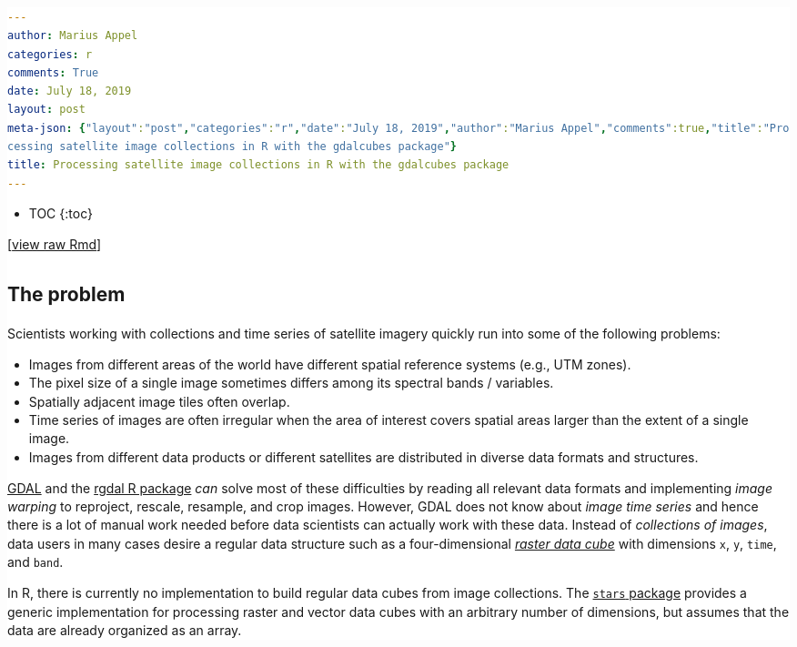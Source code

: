 ```yaml
---
author: Marius Appel
categories: r
comments: True
date: July 18, 2019
layout: post
meta-json: {"layout":"post","categories":"r","date":"July 18, 2019","author":"Marius Appel","comments":true,"title":"Processing satellite image collections in R with the gdalcubes package"}
title: Processing satellite image collections in R with the gdalcubes package
---
```


* TOC 
{:toc}

\[[view raw
Rmd](https://raw.githubusercontent.com//r-spatial/r-spatial.org/gh-pages/_rmd/2019-07-17-gdalcubes1.Rmd)\]

The problem
-----------

Scientists working with collections and time series of satellite imagery
quickly run into some of the following problems:

-   Images from different areas of the world have different spatial
    reference systems (e.g., UTM zones).
-   The pixel size of a single image sometimes differs among its
    spectral bands / variables.
-   Spatially adjacent image tiles often overlap.
-   Time series of images are often irregular when the area of interest
    covers spatial areas larger than the extent of a single image.
-   Images from different data products or different satellites are
    distributed in diverse data formats and structures.

[GDAL](https://gdal.org) and the [rgdal R
package](https://cran.r-project.org/package=rgdal) *can* solve most of
these difficulties by reading all relevant data formats and implementing
*image warping* to reproject, rescale, resample, and crop images.
However, GDAL does not know about *image time series* and hence there is
a lot of manual work needed before data scientists can actually work
with these data. Instead of *collections of images*, data users in many
cases desire a regular data structure such as a four-dimensional
[*raster data cube*](https://r-spatial.github.io/stars/) with dimensions
`x`, `y`, `time`, and `band`.

In R, there is currently no implementation to build regular data cubes
from image collections. The [`stars`
package](https://cran.r-project.org/package=stars) provides a generic
implementation for processing raster and vector data cubes with an
arbitrary number of dimensions, but assumes that the data are already
organized as an array.

